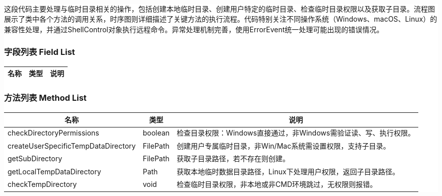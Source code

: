 这段代码主要处理与临时目录相关的操作，包括创建本地临时目录、创建用户特定的临时目录、检查临时目录权限以及获取子目录。流程图展示了类中各个方法的调用关系，时序图则详细描述了关键方法的执行流程。代码特别关注不同操作系统（Windows、macOS、Linux）的兼容性处理，并通过ShellControl对象执行远程命令。异常处理机制完善，使用ErrorEvent统一处理可能出现的错误情况。

### 字段列表 Field List

| 名称  | 类型  | 说明 |
|-------|-------|------|

### 方法列表 Method List

| 名称  | 类型  | 说明 |
|-------|-------|------|
| checkDirectoryPermissions | boolean | 检查目录权限：Windows直接通过，非Windows需验证读、写、执行权限。 |
| createUserSpecificTempDataDirectory | FilePath | 创建用户专属临时目录，非Win/Mac系统需设置权限，支持子目录。 |
| getSubDirectory | FilePath | 获取子目录路径，若不存在则创建。 |
| getLocalTempDataDirectory | Path | 获取本地临时数据目录路径，Linux下处理用户权限，返回子目录路径。 |
| checkTempDirectory | void | 检查临时目录权限，非本地或非CMD环境跳过，无权限则报错。 |




